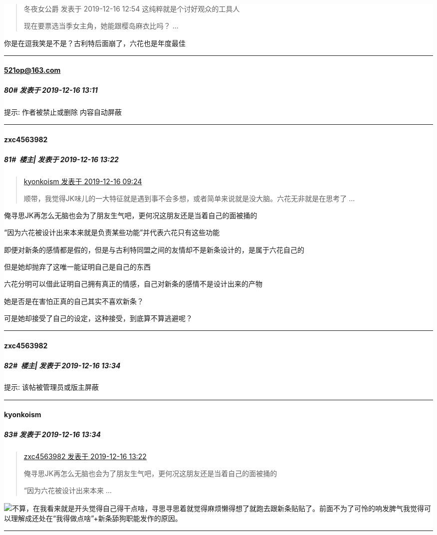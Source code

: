 <blockquote>冬夜女公爵 发表于 2019-12-16 12:54
这纯粹就是个讨好观众的工具人

现在要票选当季女主角，她能跟樱岛麻衣比吗？ ...</blockquote>
你是在逗我笑是不是？古利特后面崩了，六花也是年度最佳

*****

####  521op@163.com  
##### 80#       发表于 2019-12-16 13:11

提示: 作者被禁止或删除 内容自动屏蔽


*****

####  zxc4563982  
##### 81#         楼主| 发表于 2019-12-16 13:22

<blockquote><a href="httphttps://bbs.saraba1st.com/2b/forum.php?mod=redirect&amp;goto=findpost&amp;pid=45876479&amp;ptid=1903073" target="_blank">kyonkoism 发表于 2019-12-16 09:24</a>

顺带，我觉得JK味儿的一大特征就是遇到事不会多想，或者简单来说就是没大脑。六花无非就是在思考了 ...</blockquote>
俺寻思JK再怎么无脑也会为了朋友生气吧，更何况这朋友还是当着自己的面被捅的

“因为六花被设计出来本来就是负责某些功能”并代表六花只有这些功能

即便对新条的感情都是假的，但是与古利特同盟之间的友情却不是新条设计的，是属于六花自己的

但是她却抛弃了这唯一能证明自己是自己的东西

六花分明可以借此证明自己拥有真正的情感，自己对新条的感情不是设计出来的产物

她是否是在害怕正真的自己其实不喜欢新条？

可是她却接受了自己的设定，这种接受，到底算不算逃避呢？

*****

####  zxc4563982  
##### 82#         楼主| 发表于 2019-12-16 13:34

提示: 该帖被管理员或版主屏蔽

*****

####  kyonkoism  
##### 83#       发表于 2019-12-16 13:34

<blockquote><a href="httphttps://bbs.saraba1st.com/2b/forum.php?mod=redirect&amp;goto=findpost&amp;pid=45879386&amp;ptid=1903073" target="_blank">zxc4563982 发表于 2019-12-16 13:22</a>

俺寻思JK再怎么无脑也会为了朋友生气吧，更何况这朋友还是当着自己的面被捅的

“因为六花被设计出来本来 ...</blockquote>
<img src="https://static.saraba1st.com/image/smiley/face2017/068.png" referrerpolicy="no-referrer">不算，在我看来就是开头觉得自己得干点啥，寻思寻思着就觉得麻烦懒得想了就跑去跟新条贴贴了。前面不为了可怜的响发脾气我觉得可以理解成还处在“我得做点啥”+新条舔狗职能发作的原因。

*****
